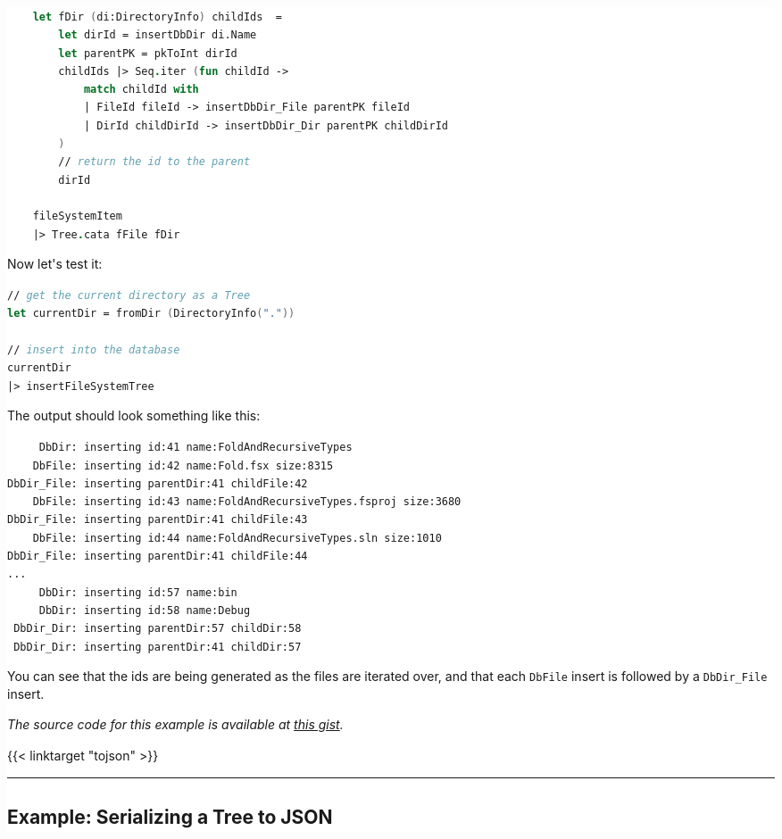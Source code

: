 ```fsharp
    let fDir (di:DirectoryInfo) childIds  =
        let dirId = insertDbDir di.Name
        let parentPK = pkToInt dirId
        childIds |> Seq.iter (fun childId ->
            match childId with
            | FileId fileId -> insertDbDir_File parentPK fileId
            | DirId childDirId -> insertDbDir_Dir parentPK childDirId
        )
        // return the id to the parent
        dirId

    fileSystemItem
    |> Tree.cata fFile fDir
```

Now let's test it:

```fsharp
// get the current directory as a Tree
let currentDir = fromDir (DirectoryInfo("."))

// insert into the database
currentDir
|> insertFileSystemTree
```

The output should look something like this:

```text
     DbDir: inserting id:41 name:FoldAndRecursiveTypes
    DbFile: inserting id:42 name:Fold.fsx size:8315
DbDir_File: inserting parentDir:41 childFile:42
    DbFile: inserting id:43 name:FoldAndRecursiveTypes.fsproj size:3680
DbDir_File: inserting parentDir:41 childFile:43
    DbFile: inserting id:44 name:FoldAndRecursiveTypes.sln size:1010
DbDir_File: inserting parentDir:41 childFile:44
...
     DbDir: inserting id:57 name:bin
     DbDir: inserting id:58 name:Debug
 DbDir_Dir: inserting parentDir:57 childDir:58
 DbDir_Dir: inserting parentDir:41 childDir:57
```

You can see that the ids are being generated as the files are iterated over, and that each `DbFile` insert is followed by a `DbDir_File` insert.

*The source code for this example is available at [this gist](https://gist.github.com/swlaschin/3a416f26d873faa84cde).*


{{< linktarget "tojson" >}}

----

## Example: Serializing a Tree to JSON
